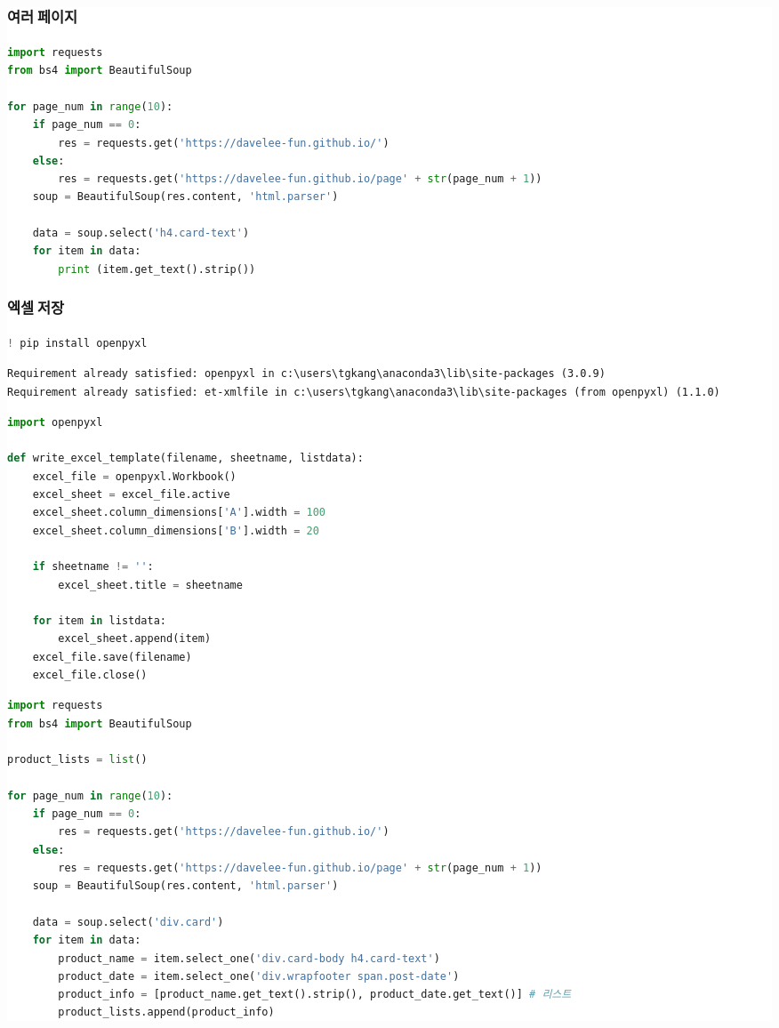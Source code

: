 ### 여러 페이지 

~~~ python
import requests
from bs4 import BeautifulSoup

for page_num in range(10):
    if page_num == 0:
        res = requests.get('https://davelee-fun.github.io/')
    else:
        res = requests.get('https://davelee-fun.github.io/page' + str(page_num + 1))
    soup = BeautifulSoup(res.content, 'html.parser')

    data = soup.select('h4.card-text')
    for item in data:
        print (item.get_text().strip())
~~~

### 엑셀 저장


```python
! pip install openpyxl
```

    Requirement already satisfied: openpyxl in c:\users\tgkang\anaconda3\lib\site-packages (3.0.9)
    Requirement already satisfied: et-xmlfile in c:\users\tgkang\anaconda3\lib\site-packages (from openpyxl) (1.1.0)


~~~ python
import openpyxl

def write_excel_template(filename, sheetname, listdata):
    excel_file = openpyxl.Workbook()
    excel_sheet = excel_file.active
    excel_sheet.column_dimensions['A'].width = 100
    excel_sheet.column_dimensions['B'].width = 20
    
    if sheetname != '':
        excel_sheet.title = sheetname
    
    for item in listdata:
        excel_sheet.append(item)
    excel_file.save(filename)
    excel_file.close()
~~~

~~~ python
import requests
from bs4 import BeautifulSoup

product_lists = list()

for page_num in range(10):
    if page_num == 0:
        res = requests.get('https://davelee-fun.github.io/')
    else:
        res = requests.get('https://davelee-fun.github.io/page' + str(page_num + 1))
    soup = BeautifulSoup(res.content, 'html.parser')

    data = soup.select('div.card')
    for item in data:
        product_name = item.select_one('div.card-body h4.card-text')
        product_date = item.select_one('div.wrapfooter span.post-date')
        product_info = [product_name.get_text().strip(), product_date.get_text()] # 리스트
        product_lists.append(product_info)
~~~